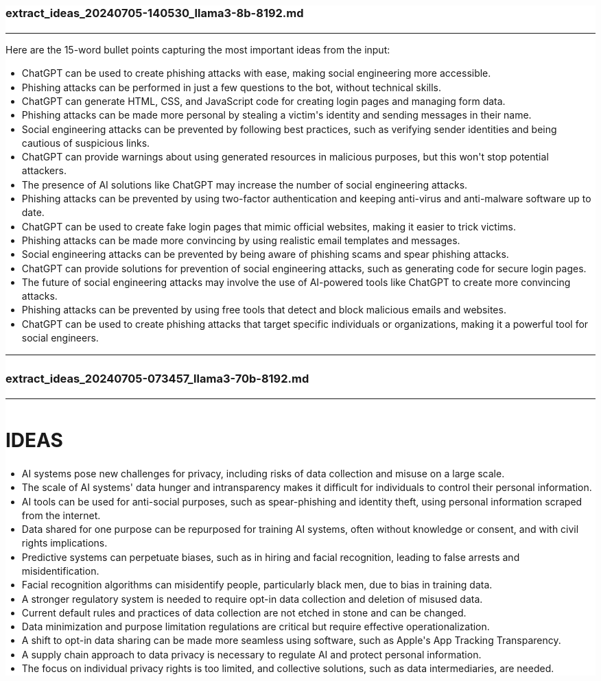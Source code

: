 
### extract_ideas_20240705-140530_llama3-8b-8192.md
---
Here are the 15-word bullet points capturing the most important ideas from the input:

* ChatGPT can be used to create phishing attacks with ease, making social engineering more accessible.
* Phishing attacks can be performed in just a few questions to the bot, without technical skills.
* ChatGPT can generate HTML, CSS, and JavaScript code for creating login pages and managing form data.
* Phishing attacks can be made more personal by stealing a victim's identity and sending messages in their name.
* Social engineering attacks can be prevented by following best practices, such as verifying sender identities and being cautious of suspicious links.
* ChatGPT can provide warnings about using generated resources in malicious purposes, but this won't stop potential attackers.
* The presence of AI solutions like ChatGPT may increase the number of social engineering attacks.
* Phishing attacks can be prevented by using two-factor authentication and keeping anti-virus and anti-malware software up to date.
* ChatGPT can be used to create fake login pages that mimic official websites, making it easier to trick victims.
* Phishing attacks can be made more convincing by using realistic email templates and messages.
* Social engineering attacks can be prevented by being aware of phishing scams and spear phishing attacks.
* ChatGPT can provide solutions for prevention of social engineering attacks, such as generating code for secure login pages.
* The future of social engineering attacks may involve the use of AI-powered tools like ChatGPT to create more convincing attacks.
* Phishing attacks can be prevented by using free tools that detect and block malicious emails and websites.
* ChatGPT can be used to create phishing attacks that target specific individuals or organizations, making it a powerful tool for social engineers.

---

### extract_ideas_20240705-073457_llama3-70b-8192.md
---
# IDEAS
* AI systems pose new challenges for privacy, including risks of data collection and misuse on a large scale.
* The scale of AI systems' data hunger and intransparency makes it difficult for individuals to control their personal information.
* AI tools can be used for anti-social purposes, such as spear-phishing and identity theft, using personal information scraped from the internet.
* Data shared for one purpose can be repurposed for training AI systems, often without knowledge or consent, and with civil rights implications.
* Predictive systems can perpetuate biases, such as in hiring and facial recognition, leading to false arrests and misidentification.
* Facial recognition algorithms can misidentify people, particularly black men, due to bias in training data.
* A stronger regulatory system is needed to require opt-in data collection and deletion of misused data.
* Current default rules and practices of data collection are not etched in stone and can be changed.
* Data minimization and purpose limitation regulations are critical but require effective operationalization.
* A shift to opt-in data sharing can be made more seamless using software, such as Apple's App Tracking Transparency.
* A supply chain approach to data privacy is necessary to regulate AI and protect personal information.
* The focus on individual privacy rights is too limited, and collective solutions, such as data intermediaries, are needed.